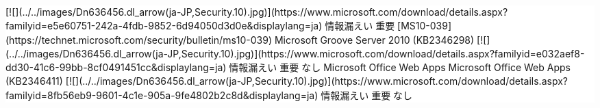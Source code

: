 <td style="border:1px solid black;">
[![](../../images/Dn636456.dl_arrow(ja-JP,Security.10).jpg)](https://www.microsoft.com/download/details.aspx?familyid=e5e60751-242a-4fdb-9852-6d94050d3d0e&displaylang=ja)
</td>
<td style="border:1px solid black;">
情報漏えい
</td>
<td style="border:1px solid black;">
重要
</td>
<td style="border:1px solid black;">
[MS10-039](https://technet.microsoft.com/security/bulletin/ms10-039)
</td>
</tr>
<tr class="alternateRow">
<td style="border:1px solid black;">
Microsoft Groove Server 2010  
(KB2346298)
</td>
<td style="border:1px solid black;">
[![](../../images/Dn636456.dl_arrow(ja-JP,Security.10).jpg)](https://www.microsoft.com/download/details.aspx?familyid=e032aef8-dd30-41c6-99bb-8cf0491451cc&displaylang=ja)
</td>
<td style="border:1px solid black;">
情報漏えい
</td>
<td style="border:1px solid black;">
重要
</td>
<td style="border:1px solid black;">
なし
</td>
</tr>
<tr>
<th colspan="5">
Microsoft Office Web Apps
</th>
</tr>
<tr>
<td style="border:1px solid black;">
Microsoft Office Web Apps  
(KB2346411)
</td>
<td style="border:1px solid black;">
[![](../../images/Dn636456.dl_arrow(ja-JP,Security.10).jpg)](https://www.microsoft.com/download/details.aspx?familyid=8fb56eb9-9601-4c1e-905a-9fe4802b2c8d&displaylang=ja)
</td>
<td style="border:1px solid black;">
情報漏えい
</td>
<td style="border:1px solid black;">
重要
</td>
<td style="border:1px solid black;">
なし
</td>
</tr>
</table>
 